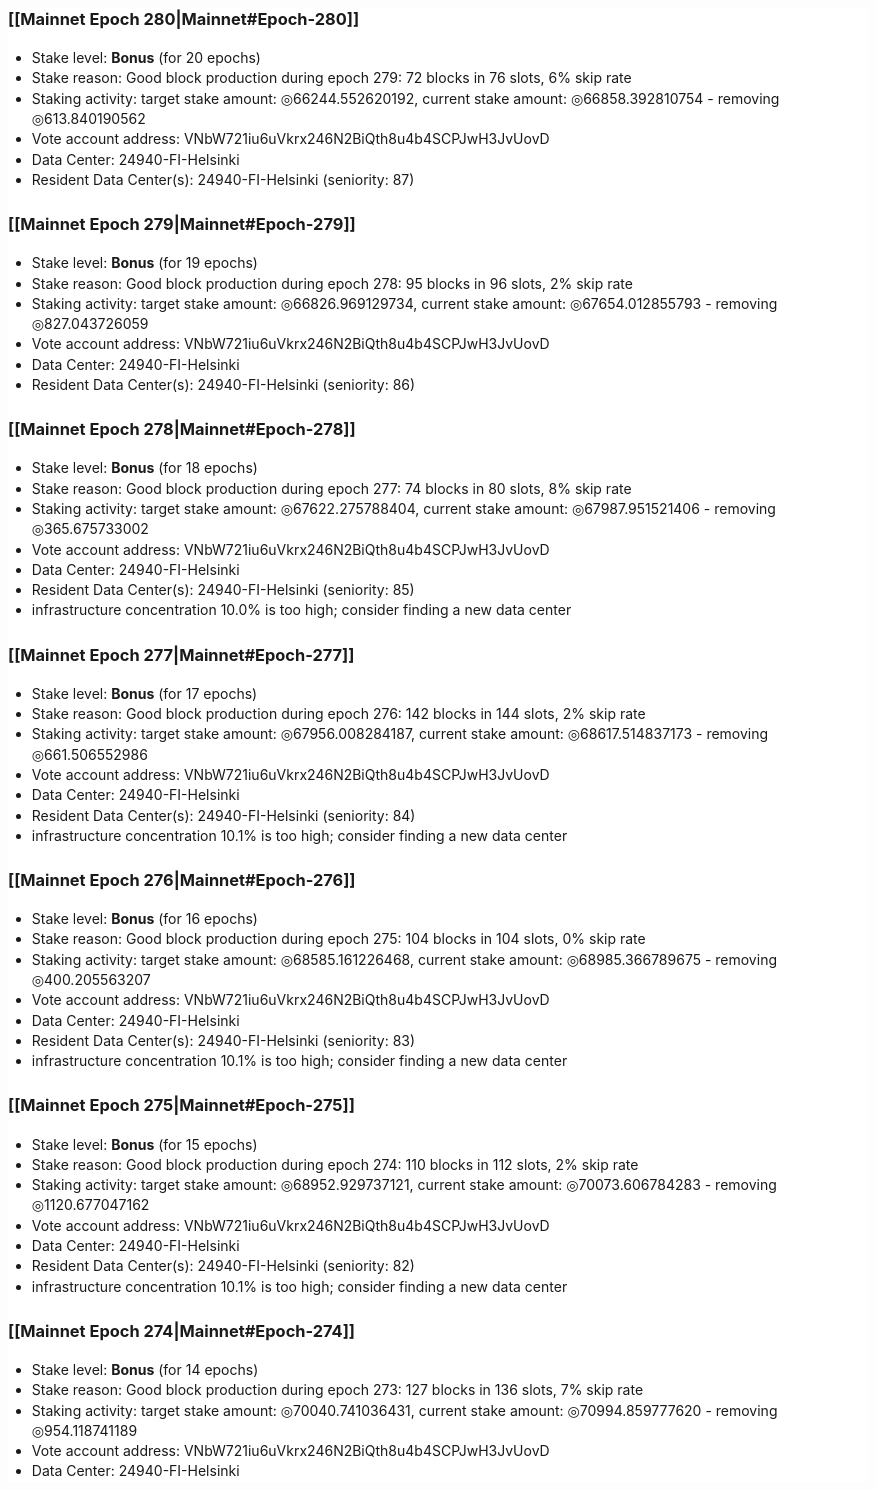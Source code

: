### [[Mainnet Epoch 280|Mainnet#Epoch-280]]
* Stake level: **Bonus** (for 20 epochs)
* Stake reason: Good block production during epoch 279: 72 blocks in 76 slots, 6% skip rate
* Staking activity: target stake amount: ◎66244.552620192, current stake amount: ◎66858.392810754 - removing ◎613.840190562
* Vote account address: VNbW721iu6uVkrx246N2BiQth8u4b4SCPJwH3JvUovD
* Data Center: 24940-FI-Helsinki
* Resident Data Center(s): 24940-FI-Helsinki (seniority: 87)
### [[Mainnet Epoch 279|Mainnet#Epoch-279]]
* Stake level: **Bonus** (for 19 epochs)
* Stake reason: Good block production during epoch 278: 95 blocks in 96 slots, 2% skip rate
* Staking activity: target stake amount: ◎66826.969129734, current stake amount: ◎67654.012855793 - removing ◎827.043726059
* Vote account address: VNbW721iu6uVkrx246N2BiQth8u4b4SCPJwH3JvUovD
* Data Center: 24940-FI-Helsinki
* Resident Data Center(s): 24940-FI-Helsinki (seniority: 86)
### [[Mainnet Epoch 278|Mainnet#Epoch-278]]
* Stake level: **Bonus** (for 18 epochs)
* Stake reason: Good block production during epoch 277: 74 blocks in 80 slots, 8% skip rate
* Staking activity: target stake amount: ◎67622.275788404, current stake amount: ◎67987.951521406 - removing ◎365.675733002
* Vote account address: VNbW721iu6uVkrx246N2BiQth8u4b4SCPJwH3JvUovD
* Data Center: 24940-FI-Helsinki
* Resident Data Center(s): 24940-FI-Helsinki (seniority: 85)
* infrastructure concentration 10.0% is too high; consider finding a new data center
### [[Mainnet Epoch 277|Mainnet#Epoch-277]]
* Stake level: **Bonus** (for 17 epochs)
* Stake reason: Good block production during epoch 276: 142 blocks in 144 slots, 2% skip rate
* Staking activity: target stake amount: ◎67956.008284187, current stake amount: ◎68617.514837173 - removing ◎661.506552986
* Vote account address: VNbW721iu6uVkrx246N2BiQth8u4b4SCPJwH3JvUovD
* Data Center: 24940-FI-Helsinki
* Resident Data Center(s): 24940-FI-Helsinki (seniority: 84)
* infrastructure concentration 10.1% is too high; consider finding a new data center
### [[Mainnet Epoch 276|Mainnet#Epoch-276]]
* Stake level: **Bonus** (for 16 epochs)
* Stake reason: Good block production during epoch 275: 104 blocks in 104 slots, 0% skip rate
* Staking activity: target stake amount: ◎68585.161226468, current stake amount: ◎68985.366789675 - removing ◎400.205563207
* Vote account address: VNbW721iu6uVkrx246N2BiQth8u4b4SCPJwH3JvUovD
* Data Center: 24940-FI-Helsinki
* Resident Data Center(s): 24940-FI-Helsinki (seniority: 83)
* infrastructure concentration 10.1% is too high; consider finding a new data center
### [[Mainnet Epoch 275|Mainnet#Epoch-275]]
* Stake level: **Bonus** (for 15 epochs)
* Stake reason: Good block production during epoch 274: 110 blocks in 112 slots, 2% skip rate
* Staking activity: target stake amount: ◎68952.929737121, current stake amount: ◎70073.606784283 - removing ◎1120.677047162
* Vote account address: VNbW721iu6uVkrx246N2BiQth8u4b4SCPJwH3JvUovD
* Data Center: 24940-FI-Helsinki
* Resident Data Center(s): 24940-FI-Helsinki (seniority: 82)
* infrastructure concentration 10.1% is too high; consider finding a new data center
### [[Mainnet Epoch 274|Mainnet#Epoch-274]]
* Stake level: **Bonus** (for 14 epochs)
* Stake reason: Good block production during epoch 273: 127 blocks in 136 slots, 7% skip rate
* Staking activity: target stake amount: ◎70040.741036431, current stake amount: ◎70994.859777620 - removing ◎954.118741189
* Vote account address: VNbW721iu6uVkrx246N2BiQth8u4b4SCPJwH3JvUovD
* Data Center: 24940-FI-Helsinki